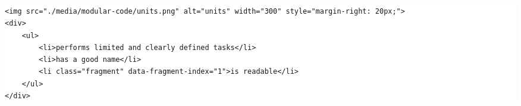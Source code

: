     <img src="./media/modular-code/units.png" alt="units" width="300" style="margin-right: 20px;">
    <div>
        <ul>
            <li>performs limited and clearly defined tasks</li>
            <li>has a good name</li>
            <li class="fragment" data-fragment-index="1">is readable</li>
        </ul>
    </div>
</div>
